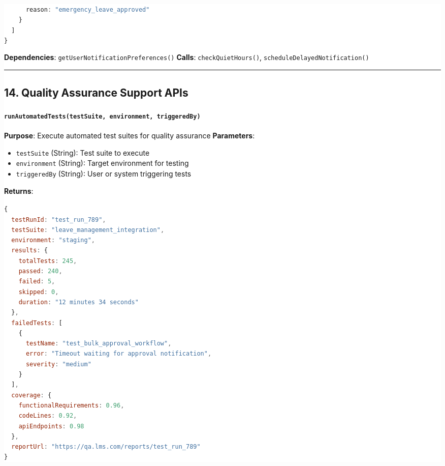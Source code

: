```javascript
      reason: "emergency_leave_approved"
    }
  ]
}
```

**Dependencies**: `getUserNotificationPreferences()`
**Calls**: `checkQuietHours()`, `scheduleDelayedNotification()`

---

## 14. Quality Assurance Support APIs

#### `runAutomatedTests(testSuite, environment, triggeredBy)`

**Purpose**: Execute automated test suites for quality assurance
**Parameters**:

- `testSuite` (String): Test suite to execute
- `environment` (String): Target environment for testing
- `triggeredBy` (String): User or system triggering tests

**Returns**:

```javascript
{
  testRunId: "test_run_789",
  testSuite: "leave_management_integration",
  environment: "staging",
  results: {
    totalTests: 245,
    passed: 240,
    failed: 5,
    skipped: 0,
    duration: "12 minutes 34 seconds"
  },
  failedTests: [
    {
      testName: "test_bulk_approval_workflow",
      error: "Timeout waiting for approval notification",
      severity: "medium"
    }
  ],
  coverage: {
    functionalRequirements: 0.96,
    codeLines: 0.92,
    apiEndpoints: 0.98
  },
  reportUrl: "https://qa.lms.com/reports/test_run_789"
}
```
